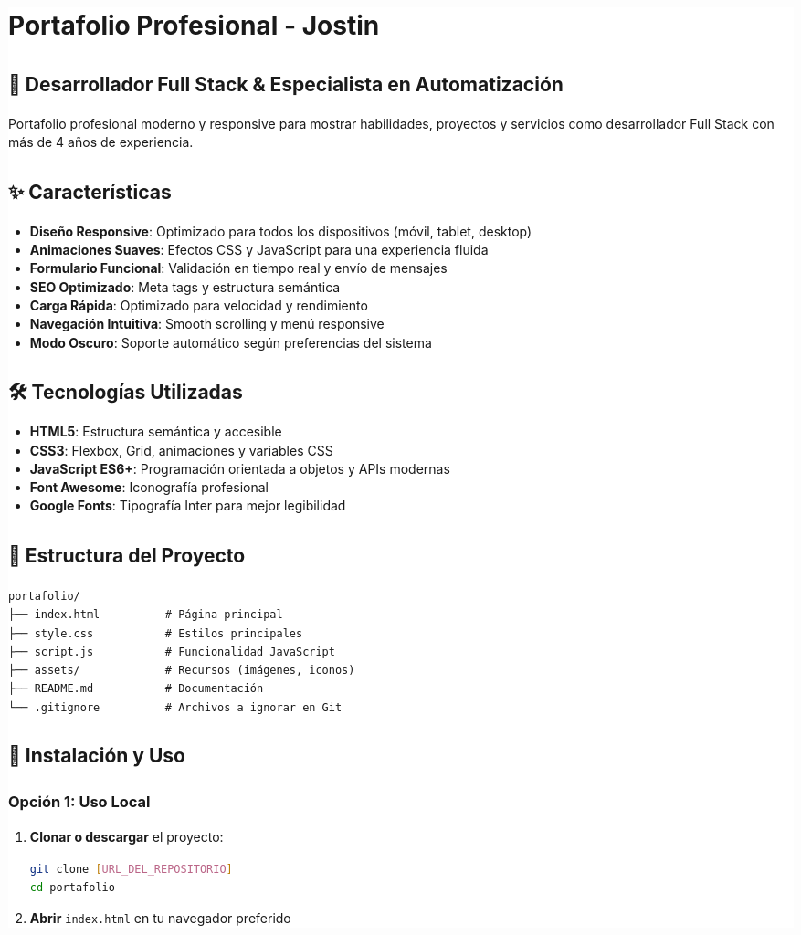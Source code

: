 # Portafolio Profesional - Jostin

## 🚀 Desarrollador Full Stack & Especialista en Automatización

Portafolio profesional moderno y responsive para mostrar habilidades, proyectos y servicios como desarrollador Full Stack con más de 4 años de experiencia.

## ✨ Características

- **Diseño Responsive**: Optimizado para todos los dispositivos (móvil, tablet, desktop)
- **Animaciones Suaves**: Efectos CSS y JavaScript para una experiencia fluida
- **Formulario Funcional**: Validación en tiempo real y envío de mensajes
- **SEO Optimizado**: Meta tags y estructura semántica
- **Carga Rápida**: Optimizado para velocidad y rendimiento
- **Navegación Intuitiva**: Smooth scrolling y menú responsive
- **Modo Oscuro**: Soporte automático según preferencias del sistema

## 🛠️ Tecnologías Utilizadas

- **HTML5**: Estructura semántica y accesible
- **CSS3**: Flexbox, Grid, animaciones y variables CSS
- **JavaScript ES6+**: Programación orientada a objetos y APIs modernas
- **Font Awesome**: Iconografía profesional
- **Google Fonts**: Tipografía Inter para mejor legibilidad

## 📁 Estructura del Proyecto

```
portafolio/
├── index.html          # Página principal
├── style.css           # Estilos principales
├── script.js           # Funcionalidad JavaScript
├── assets/             # Recursos (imágenes, iconos)
├── README.md           # Documentación
└── .gitignore          # Archivos a ignorar en Git
```

## 🚀 Instalación y Uso

### Opción 1: Uso Local

1. **Clonar o descargar** el proyecto:
   ```bash
   git clone [URL_DEL_REPOSITORIO]
   cd portafolio
   ```

2. **Abrir** `index.html` en tu navegador preferido
